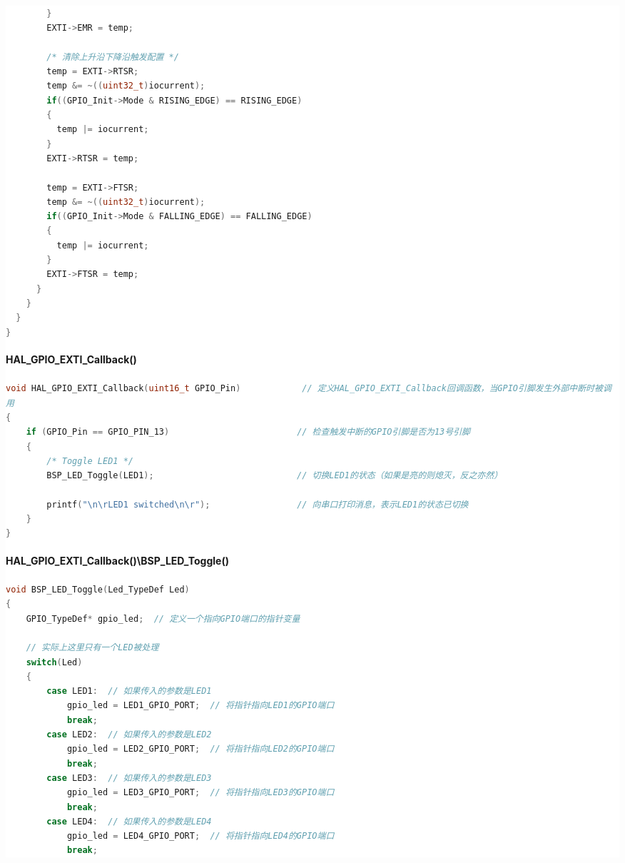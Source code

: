 ```c++
        }
        EXTI->EMR = temp;

        /* 清除上升沿下降沿触发配置 */
        temp = EXTI->RTSR;
        temp &= ~((uint32_t)iocurrent);
        if((GPIO_Init->Mode & RISING_EDGE) == RISING_EDGE)
        {
          temp |= iocurrent;
        }
        EXTI->RTSR = temp;

        temp = EXTI->FTSR;
        temp &= ~((uint32_t)iocurrent);
        if((GPIO_Init->Mode & FALLING_EDGE) == FALLING_EDGE)
        {
          temp |= iocurrent;
        }
        EXTI->FTSR = temp;
      }
    }
  }
}

```

#### HAL_GPIO_EXTI_Callback()

```c++
void HAL_GPIO_EXTI_Callback(uint16_t GPIO_Pin)            // 定义HAL_GPIO_EXTI_Callback回调函数，当GPIO引脚发生外部中断时被调用
{
    if (GPIO_Pin == GPIO_PIN_13)                         // 检查触发中断的GPIO引脚是否为13号引脚
    {
        /* Toggle LED1 */
        BSP_LED_Toggle(LED1);                            // 切换LED1的状态（如果是亮的则熄灭，反之亦然）

        printf("\n\rLED1 switched\n\r");                 // 向串口打印消息，表示LED1的状态已切换
    }
}

```

#### HAL_GPIO_EXTI_Callback()\BSP_LED_Toggle()

```c++
void BSP_LED_Toggle(Led_TypeDef Led)
{
	GPIO_TypeDef* gpio_led;  // 定义一个指向GPIO端口的指针变量

	// 实际上这里只有一个LED被处理
	switch(Led)
	{
		case LED1:  // 如果传入的参数是LED1
			gpio_led = LED1_GPIO_PORT;  // 将指针指向LED1的GPIO端口
			break;
		case LED2:  // 如果传入的参数是LED2
			gpio_led = LED2_GPIO_PORT;  // 将指针指向LED2的GPIO端口
			break;
		case LED3:  // 如果传入的参数是LED3
			gpio_led = LED3_GPIO_PORT;  // 将指针指向LED3的GPIO端口
			break;
		case LED4:  // 如果传入的参数是LED4
			gpio_led = LED4_GPIO_PORT;  // 将指针指向LED4的GPIO端口
			break;
```